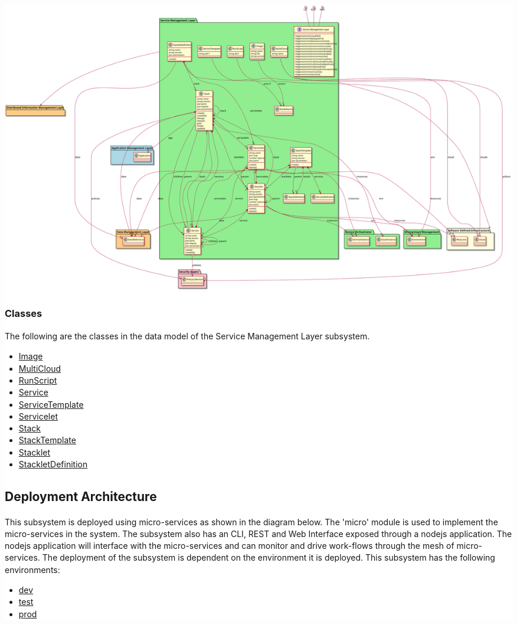 ![Logical Diagram](./logical.svg)

### Classes

The following are the classes in the data model of the Service Management Layer subsystem.

* [Image](class-Image)
* [MultiCloud](class-MultiCloud)
* [RunScript](class-RunScript)
* [Service](class-Service)
* [ServiceTemplate](class-ServiceTemplate)
* [Servicelet](class-Servicelet)
* [Stack](class-Stack)
* [StackTemplate](class-StackTemplate)
* [Stacklet](class-Stacklet)
* [StackletDefinition](class-StackletDefinition)



## Deployment Architecture

This subsystem is deployed using micro-services as shown in the diagram below. The 'micro' module is
used to implement the micro-services in the system. The subsystem also has an CLI, REST and Web Interface
exposed through a nodejs application. The nodejs application will interface with the micro-services and
can monitor and drive work-flows through the mesh of micro-services. The deployment of the subsystem is 
dependent on the environment it is deployed. This subsystem has the following environments:
* [dev](environment--edgemere-sml-dev)
* [test](environment--edgemere-sml-test)
* [prod](environment--edgemere-sml-prod)
